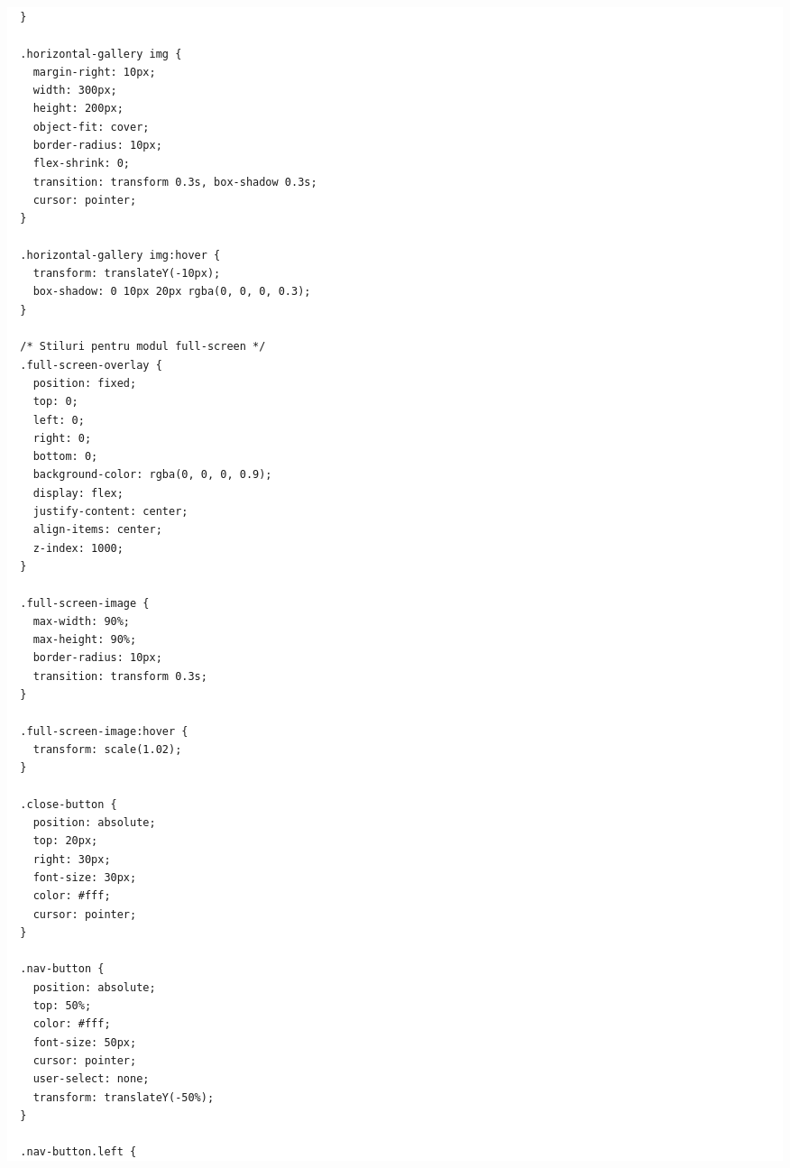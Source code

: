 ```svelte
  }

  .horizontal-gallery img {
    margin-right: 10px;
    width: 300px;
    height: 200px;
    object-fit: cover;
    border-radius: 10px;
    flex-shrink: 0;
    transition: transform 0.3s, box-shadow 0.3s;
    cursor: pointer;
  }

  .horizontal-gallery img:hover {
    transform: translateY(-10px);
    box-shadow: 0 10px 20px rgba(0, 0, 0, 0.3);
  }

  /* Stiluri pentru modul full-screen */
  .full-screen-overlay {
    position: fixed;
    top: 0;
    left: 0;
    right: 0;
    bottom: 0;
    background-color: rgba(0, 0, 0, 0.9);
    display: flex;
    justify-content: center;
    align-items: center;
    z-index: 1000;
  }

  .full-screen-image {
    max-width: 90%;
    max-height: 90%;
    border-radius: 10px;
    transition: transform 0.3s;
  }

  .full-screen-image:hover {
    transform: scale(1.02);
  }

  .close-button {
    position: absolute;
    top: 20px;
    right: 30px;
    font-size: 30px;
    color: #fff;
    cursor: pointer;
  }

  .nav-button {
    position: absolute;
    top: 50%;
    color: #fff;
    font-size: 50px;
    cursor: pointer;
    user-select: none;
    transform: translateY(-50%);
  }

  .nav-button.left {
```